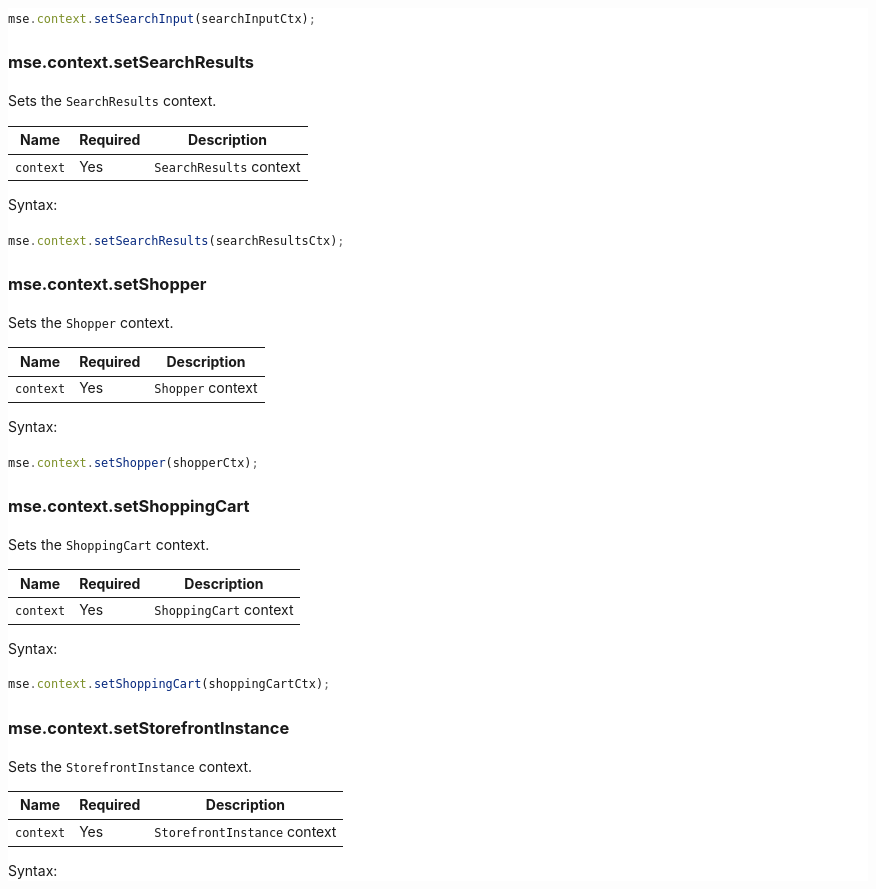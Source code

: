 ```javascript
mse.context.setSearchInput(searchInputCtx);
```

### mse.context.setSearchResults

Sets the `SearchResults` context.

|Name|Required|Description|
|---|---|---|
|`context`|Yes|`SearchResults` context|

Syntax:

```javascript
mse.context.setSearchResults(searchResultsCtx);
```

### mse.context.setShopper

Sets the `Shopper` context.

|Name|Required|Description|
|---|---|---|
|`context`|Yes|`Shopper` context|

Syntax:

```javascript
mse.context.setShopper(shopperCtx);
```

### mse.context.setShoppingCart

Sets the `ShoppingCart` context.

|Name|Required|Description|
|---|---|---|
|`context`|Yes|`ShoppingCart` context|

Syntax:

```javascript
mse.context.setShoppingCart(shoppingCartCtx);
```

### mse.context.setStorefrontInstance

Sets the `StorefrontInstance` context.

|Name|Required|Description|
|---|---|---|
|`context`|Yes|`StorefrontInstance` context|

Syntax:
